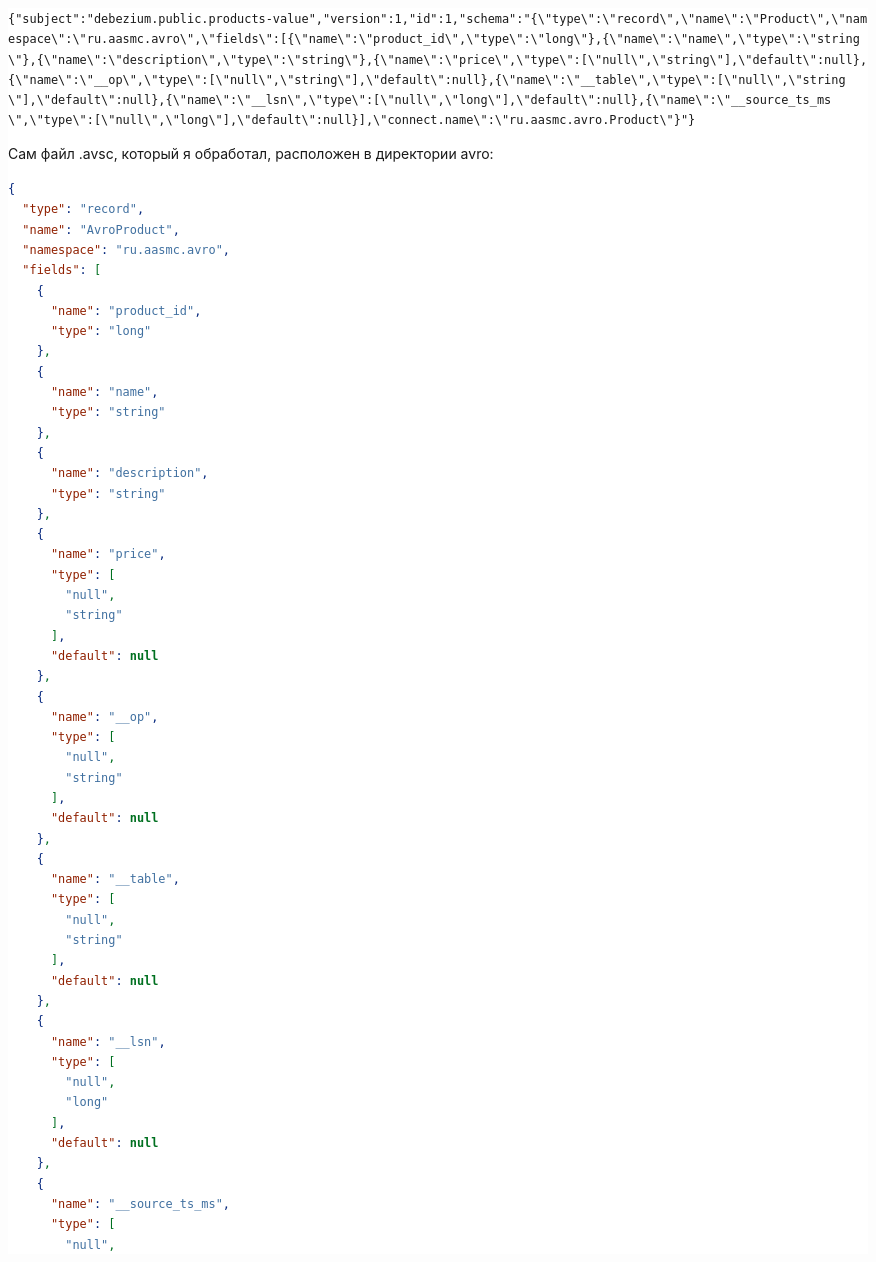 ```text
{"subject":"debezium.public.products-value","version":1,"id":1,"schema":"{\"type\":\"record\",\"name\":\"Product\",\"namespace\":\"ru.aasmc.avro\",\"fields\":[{\"name\":\"product_id\",\"type\":\"long\"},{\"name\":\"name\",\"type\":\"string\"},{\"name\":\"description\",\"type\":\"string\"},{\"name\":\"price\",\"type\":[\"null\",\"string\"],\"default\":null},{\"name\":\"__op\",\"type\":[\"null\",\"string\"],\"default\":null},{\"name\":\"__table\",\"type\":[\"null\",\"string\"],\"default\":null},{\"name\":\"__lsn\",\"type\":[\"null\",\"long\"],\"default\":null},{\"name\":\"__source_ts_ms\",\"type\":[\"null\",\"long\"],\"default\":null}],\"connect.name\":\"ru.aasmc.avro.Product\"}"}
```

Сам файл .avsc, который я обработал, расположен в директории avro:
```json
{
  "type": "record",
  "name": "AvroProduct",
  "namespace": "ru.aasmc.avro",
  "fields": [
    {
      "name": "product_id",
      "type": "long"
    },
    {
      "name": "name",
      "type": "string"
    },
    {
      "name": "description",
      "type": "string"
    },
    {
      "name": "price",
      "type": [
        "null",
        "string"
      ],
      "default": null
    },
    {
      "name": "__op",
      "type": [
        "null",
        "string"
      ],
      "default": null
    },
    {
      "name": "__table",
      "type": [
        "null",
        "string"
      ],
      "default": null
    },
    {
      "name": "__lsn",
      "type": [
        "null",
        "long"
      ],
      "default": null
    },
    {
      "name": "__source_ts_ms",
      "type": [
        "null",
```